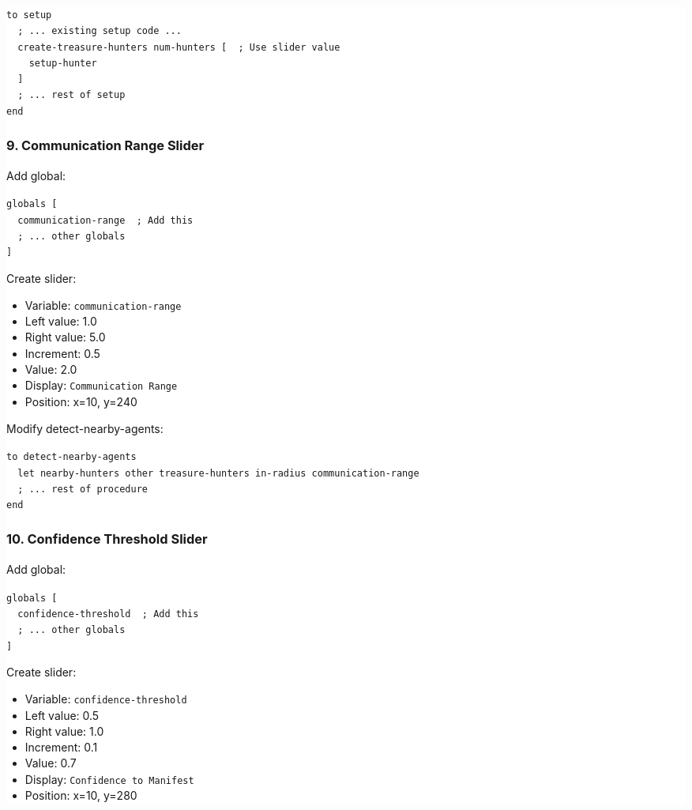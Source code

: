 ```netlogo
to setup
  ; ... existing setup code ...
  create-treasure-hunters num-hunters [  ; Use slider value
    setup-hunter
  ]
  ; ... rest of setup
end
```

### 9. Communication Range Slider

Add global:

```netlogo
globals [
  communication-range  ; Add this
  ; ... other globals
]
```

Create slider:

- Variable: `communication-range`
- Left value: 1.0
- Right value: 5.0
- Increment: 0.5
- Value: 2.0
- Display: `Communication Range`
- Position: x=10, y=240

Modify detect-nearby-agents:

```netlogo
to detect-nearby-agents
  let nearby-hunters other treasure-hunters in-radius communication-range
  ; ... rest of procedure
end
```

### 10. Confidence Threshold Slider

Add global:

```netlogo
globals [
  confidence-threshold  ; Add this
  ; ... other globals
]
```

Create slider:

- Variable: `confidence-threshold`
- Left value: 0.5
- Right value: 1.0
- Increment: 0.1
- Value: 0.7
- Display: `Confidence to Manifest`
- Position: x=10, y=280
